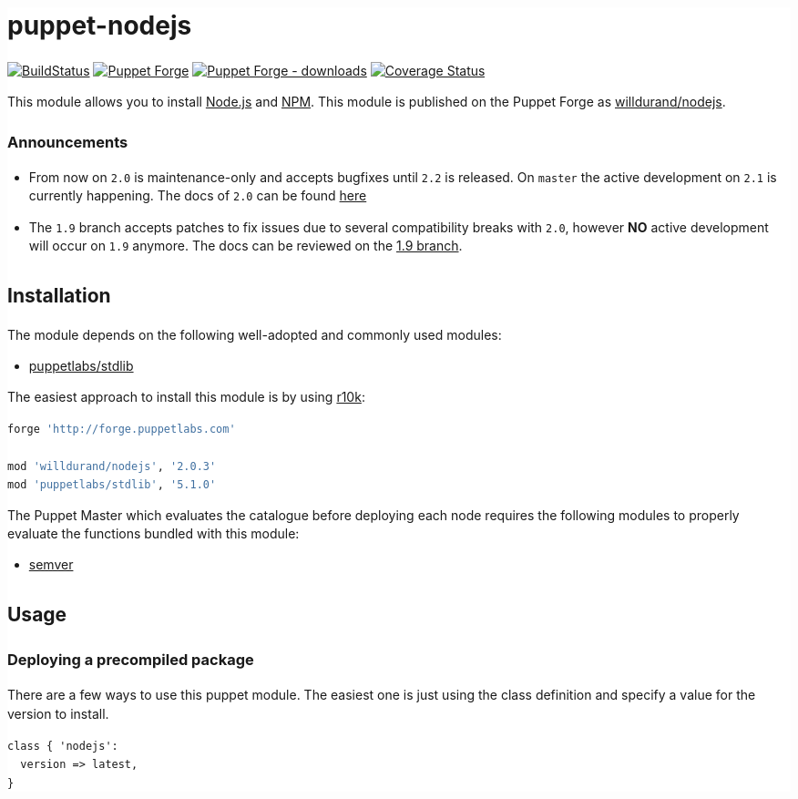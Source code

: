 puppet-nodejs
=============

[![BuildStatus](https://travis-ci.org/willdurand/puppet-nodejs.png?branch=master)](https://travis-ci.org/willdurand/puppet-nodejs)
[![Puppet Forge](https://img.shields.io/puppetforge/v/willdurand/nodejs.svg)](https://forge.puppetlabs.com/willdurand/nodejs)
[![Puppet Forge - downloads](https://img.shields.io/puppetforge/dt/willdurand/nodejs.svg)](https://forge.puppetlabs.com/willdurand/nodejs)
[![Coverage Status](https://coveralls.io/repos/github/willdurand/puppet-nodejs/badge.svg)](https://coveralls.io/github/willdurand/puppet-nodejs)

This module allows you to install [Node.js](https://nodejs.org/) and
[NPM](https://npmjs.org/). This module is published on the Puppet Forge as
[willdurand/nodejs](https://forge.puppetlabs.com/willdurand/nodejs).

### Announcements
* From now on `2.0` is maintenance-only and accepts bugfixes until `2.2` is released. On `master`
  the active development on `2.1` is currently happening. The docs of `2.0` can be found
  [here](https://github.com/willdurand/puppet-nodejs/tree/2.0#puppet-nodejs)

* The `1.9` branch accepts patches to fix issues due to several compatibility breaks with `2.0`,
  however **NO** active development will occur on `1.9` anymore.
  The docs can be reviewed on the [1.9 branch](https://github.com/willdurand/puppet-nodejs/tree/1.9).

## Installation

The module depends on the following well-adopted and commonly used modules:

* [puppetlabs/stdlib](https://github.com/puppetlabs/puppetlabs-stdlib)

The easiest approach to install this module is by using [r10k](https://github.com/puppetlabs/r10k):

``` ruby
forge 'http://forge.puppetlabs.com'

mod 'willdurand/nodejs', '2.0.3'
mod 'puppetlabs/stdlib', '5.1.0'
```

The Puppet Master which evaluates the catalogue before deploying each node requires
the following modules to properly evaluate the functions bundled with this module:

* [semver](https://rubygems.org/gems/semver/versions/1.0.1)

## Usage

### Deploying a precompiled package

There are a few ways to use this puppet module. The easiest one is just using the class definition
and specify a value for the version to install.

```puppet
class { 'nodejs':
  version => latest,
}
```
